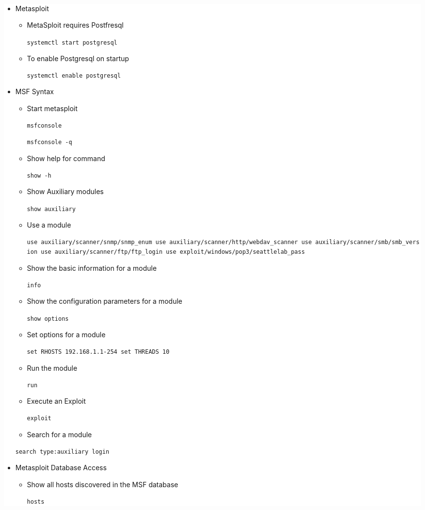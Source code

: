 -   Metasploit

    -   MetaSploit requires Postfresql

        `systemctl start postgresql`

    -   To enable Postgresql on startup

        `systemctl enable postgresql`

-   MSF Syntax

    -   Start metasploit

        `msfconsole  `

        `msfconsole -q`

    -   Show help for command

        `show -h`

    -   Show Auxiliary modules

        `show auxiliary`

    -   Use a module

        `use auxiliary/scanner/snmp/snmp_enum
        use auxiliary/scanner/http/webdav_scanner
        use auxiliary/scanner/smb/smb_version
        use auxiliary/scanner/ftp/ftp_login
        use exploit/windows/pop3/seattlelab_pass`

    -   Show the basic information for a module

        `info`

    -   Show the configuration parameters for a module

        `show options`

    -   Set options for a module

        `set RHOSTS 192.168.1.1-254
        set THREADS 10`

    -   Run the module

        `run`

    -   Execute an Exploit

        `exploit`

    -   Search for a module

       `search type:auxiliary login`

-   Metasploit Database Access

    -   Show all hosts discovered in the MSF database

        `hosts`
